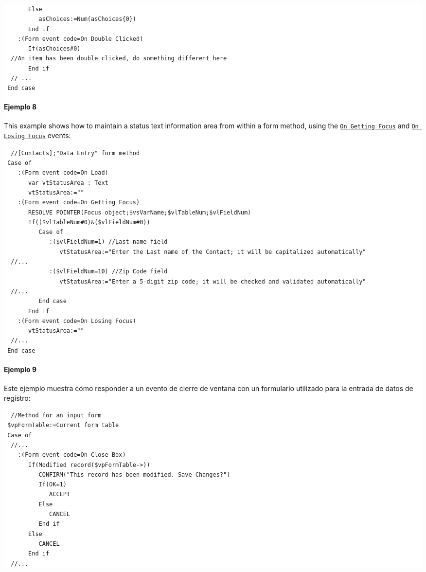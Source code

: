 ```4d
       Else
          asChoices:=Num(asChoices{0})
       End if
    :(Form event code=On Double Clicked)
       If(asChoices#0)
  //An item has been double clicked, do something different here
       End if
  // ...
 End case
```

#### Ejemplo 8

This example shows how to maintain a status text information area from within a form method, using the [`On Getting Focus`](../Events/onGettingFocus.md) and [`On Losing Focus`](../Events/onLosingFocus.md) events:

```4d
  //[Contacts];"Data Entry" form method
 Case of
    :(Form event code=On Load)
       var vtStatusArea : Text
       vtStatusArea:=""
    :(Form event code=On Getting Focus)
       RESOLVE POINTER(Focus object;$vsVarName;$vlTableNum;$vlFieldNum)
       If(($vlTableNum#0)&($vlFieldNum#0))
          Case of
             :($vlFieldNum=1) //Last name field
                vtStatusArea:="Enter the Last name of the Contact; it will be capitalized automatically"
  //...
             :($vlFieldNum=10) //Zip Code field
                vtStatusArea:="Enter a 5-digit zip code; it will be checked and validated automatically"
  //...
          End case
       End if
    :(Form event code=On Losing Focus)
       vtStatusArea:=""
  //...
 End case
```

#### Ejemplo 9

Este ejemplo muestra cómo responder a un evento de cierre de ventana con un formulario utilizado para la entrada de datos de registro:

```4d
  //Method for an input form
 $vpFormTable:=Current form table
 Case of
  //...
    :(Form event code=On Close Box)
       If(Modified record($vpFormTable->))
          CONFIRM("This record has been modified. Save Changes?")
          If(OK=1)
             ACCEPT
          Else
             CANCEL
          End if
       Else
          CANCEL
       End if
  //...
```